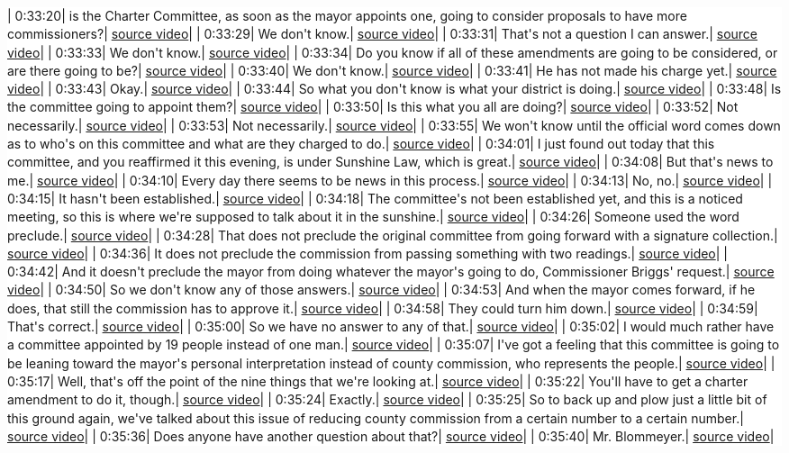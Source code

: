 | 0:33:20| is the Charter Committee, as soon as the mayor appoints one, going to consider proposals to have more commissioners?| [source video](https://archive.org/details/cocom080320?start=2000)|
| 0:33:29| We don't know.| [source video](https://archive.org/details/cocom080320?start=2009)|
| 0:33:31| That's not a question I can answer.| [source video](https://archive.org/details/cocom080320?start=2011)|
| 0:33:33| We don't know.| [source video](https://archive.org/details/cocom080320?start=2013)|
| 0:33:34| Do you know if all of these amendments are going to be considered, or are there going to be?| [source video](https://archive.org/details/cocom080320?start=2014)|
| 0:33:40| We don't know.| [source video](https://archive.org/details/cocom080320?start=2020)|
| 0:33:41| He has not made his charge yet.| [source video](https://archive.org/details/cocom080320?start=2021)|
| 0:33:43| Okay.| [source video](https://archive.org/details/cocom080320?start=2023)|
| 0:33:44| So what you don't know is what your district is doing.| [source video](https://archive.org/details/cocom080320?start=2024)|
| 0:33:48| Is the committee going to appoint them?| [source video](https://archive.org/details/cocom080320?start=2028)|
| 0:33:50| Is this what you all are doing?| [source video](https://archive.org/details/cocom080320?start=2030)|
| 0:33:52| Not necessarily.| [source video](https://archive.org/details/cocom080320?start=2032)|
| 0:33:53| Not necessarily.| [source video](https://archive.org/details/cocom080320?start=2033)|
| 0:33:55| We won't know until the official word comes down as to who's on this committee and what are they charged to do.| [source video](https://archive.org/details/cocom080320?start=2035)|
| 0:34:01| I just found out today that this committee, and you reaffirmed it this evening, is under Sunshine Law, which is great.| [source video](https://archive.org/details/cocom080320?start=2041)|
| 0:34:08| But that's news to me.| [source video](https://archive.org/details/cocom080320?start=2048)|
| 0:34:10| Every day there seems to be news in this process.| [source video](https://archive.org/details/cocom080320?start=2050)|
| 0:34:13| No, no.| [source video](https://archive.org/details/cocom080320?start=2053)|
| 0:34:15| It hasn't been established.| [source video](https://archive.org/details/cocom080320?start=2055)|
| 0:34:18| The committee's not been established yet, and this is a noticed meeting, so this is where we're supposed to talk about it in the sunshine.| [source video](https://archive.org/details/cocom080320?start=2058)|
| 0:34:26| Someone used the word preclude.| [source video](https://archive.org/details/cocom080320?start=2066)|
| 0:34:28| That does not preclude the original committee from going forward with a signature collection.| [source video](https://archive.org/details/cocom080320?start=2068)|
| 0:34:36| It does not preclude the commission from passing something with two readings.| [source video](https://archive.org/details/cocom080320?start=2076)|
| 0:34:42| And it doesn't preclude the mayor from doing whatever the mayor's going to do, Commissioner Briggs' request.| [source video](https://archive.org/details/cocom080320?start=2082)|
| 0:34:50| So we don't know any of those answers.| [source video](https://archive.org/details/cocom080320?start=2090)|
| 0:34:53| And when the mayor comes forward, if he does, that still the commission has to approve it.| [source video](https://archive.org/details/cocom080320?start=2093)|
| 0:34:58| They could turn him down.| [source video](https://archive.org/details/cocom080320?start=2098)|
| 0:34:59| That's correct.| [source video](https://archive.org/details/cocom080320?start=2099)|
| 0:35:00| So we have no answer to any of that.| [source video](https://archive.org/details/cocom080320?start=2100)|
| 0:35:02| I would much rather have a committee appointed by 19 people instead of one man.| [source video](https://archive.org/details/cocom080320?start=2102)|
| 0:35:07| I've got a feeling that this committee is going to be leaning toward the mayor's personal interpretation instead of county commission, who represents the people.| [source video](https://archive.org/details/cocom080320?start=2107)|
| 0:35:17| Well, that's off the point of the nine things that we're looking at.| [source video](https://archive.org/details/cocom080320?start=2117)|
| 0:35:22| You'll have to get a charter amendment to do it, though.| [source video](https://archive.org/details/cocom080320?start=2122)|
| 0:35:24| Exactly.| [source video](https://archive.org/details/cocom080320?start=2124)|
| 0:35:25| So to back up and plow just a little bit of this ground again, we've talked about this issue of reducing county commission from a certain number to a certain number.| [source video](https://archive.org/details/cocom080320?start=2125)|
| 0:35:36| Does anyone have another question about that?| [source video](https://archive.org/details/cocom080320?start=2136)|
| 0:35:40| Mr. Blommeyer.| [source video](https://archive.org/details/cocom080320?start=2140)|